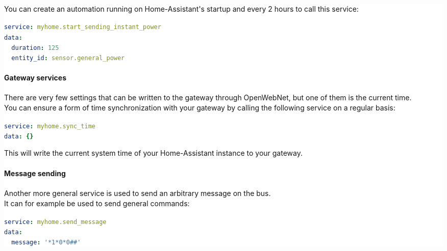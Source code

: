You can create an automation running on Home-Assistant's startup and every 2 hours to call this service:
```yaml
service: myhome.start_sending_instant_power
data:
  duration: 125
  entity_id: sensor.general_power
```

#### Gateway services
There are very few settings that can be written to the gateway through OpenWebNet, but one of them is the current time.  
You can ensure a form of time synchronization with your gateway by calling the following service on a regular basis:
```yaml
service: myhome.sync_time
data: {}
```
This will write the current system time of your Home-Assistant instance to your gateway.

#### Message sending
Another more general service is used to send an arbitrary message on the bus.  
It can for example be used to send general commands:  
```yaml
service: myhome.send_message
data:
  message: '*1*0*0##'
```
